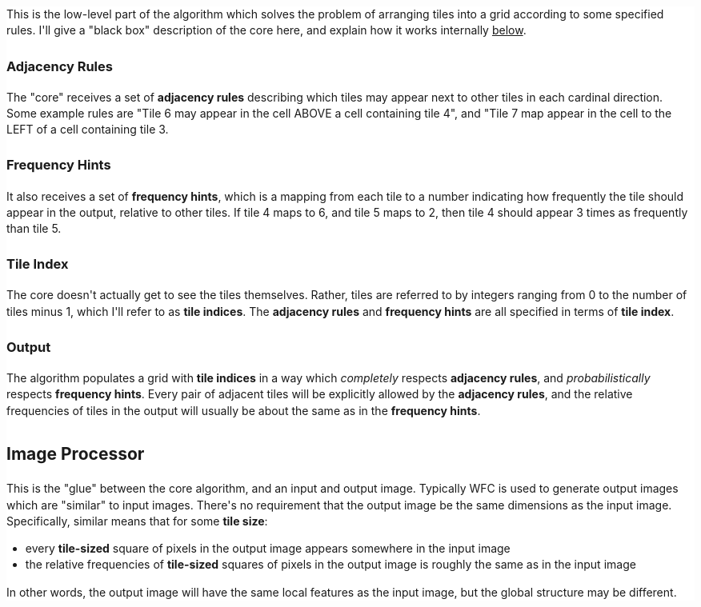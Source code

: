 This is the low-level part of the algorithm which solves the problem of
arranging tiles into a grid according to some specified rules. I'll give a
"black box" description of the core here, and explain how it works internally
[below](#core-internals).

### Adjacency Rules

The "core" receives a set of **adjacency rules** describing which tiles may
appear next to other tiles in each cardinal direction.  Some example rules are "Tile 6
may appear in the cell ABOVE a cell containing tile 4", and "Tile 7 map appear in
the cell to the LEFT of a cell containing tile 3.

### Frequency Hints

It also receives a set of
**frequency hints**, which is a mapping from each tile to a number indicating
how frequently the tile should appear in the output, relative to other tiles.
If tile 4 maps to 6, and tile 5 maps to 2, then tile 4 should appear 3 times as
frequently than tile 5.

### Tile Index

The core doesn't actually get to see the tiles
themselves.  Rather, tiles are referred to by integers ranging from 0 to the
number of tiles minus 1, which I'll refer to as **tile indices**. The
**adjacency rules** and **frequency hints** are all specified in terms of
**tile index**.

### Output

The algorithm
populates a grid with **tile indices** in a way which *completely* respects
**adjacency rules**, and *probabilistically* respects **frequency hints**.
Every pair of adjacent tiles will be explicitly allowed by the **adjacency rules**,
and the relative frequencies of tiles in the output will usually be about the same as
in the **frequency hints**.


## Image Processor

This is the "glue" between the core algorithm, and an input and output image.
Typically WFC is used to generate output images which are "similar" to input
images. There's no requirement that the output image be the same dimensions
as the input image.
Specifically, similar means that for some **tile size**:
 - every **tile-sized** square of pixels in the output image appears somewhere in the
   input image
 - the relative frequencies of **tile-sized** squares of pixels in the output
   image is roughly the same as in the input image

In other words, the output image will have the same local features as the
input image, but the global structure may be different.
